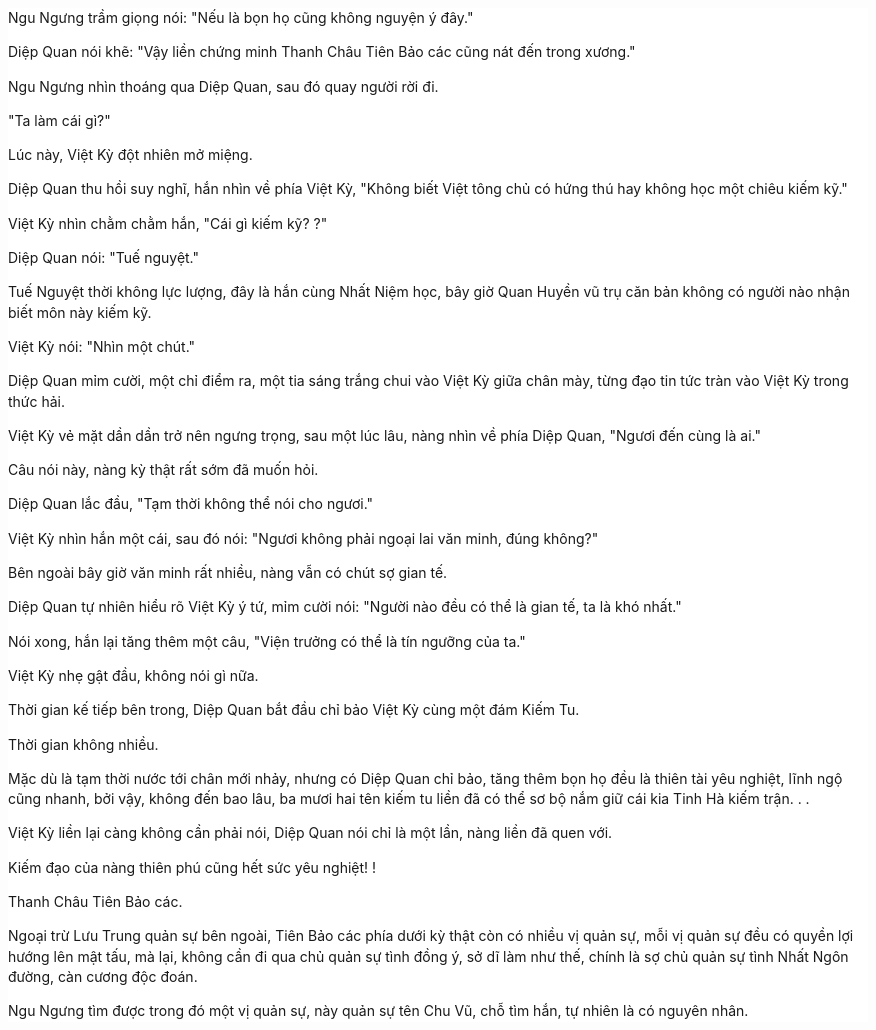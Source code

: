 Ngu Ngưng trầm giọng nói: "Nếu là bọn họ cũng không nguyện ý đây."

Diệp Quan nói khẽ: "Vậy liền chứng minh Thanh Châu Tiên Bảo các cũng nát đến trong xương."

Ngu Ngưng nhìn thoáng qua Diệp Quan, sau đó quay người rời đi.

"Ta làm cái gì?"

Lúc này, Việt Kỳ đột nhiên mở miệng.

Diệp Quan thu hồi suy nghĩ, hắn nhìn về phía Việt Kỳ, "Không biết Việt tông chủ có hứng thú hay không học một chiêu kiếm kỹ."

Việt Kỳ nhìn chằm chằm hắn, "Cái gì kiếm kỹ? ?"

Diệp Quan nói: "Tuế nguyệt."

Tuế Nguyệt thời không lực lượng, đây là hắn cùng Nhất Niệm học, bây giờ Quan Huyền vũ trụ căn bản không có người nào nhận biết môn này kiếm kỹ.

Việt Kỳ nói: "Nhìn một chút."

Diệp Quan mỉm cười, một chỉ điểm ra, một tia sáng trắng chui vào Việt Kỳ giữa chân mày, từng đạo tin tức tràn vào Việt Kỳ trong thức hải.

Việt Kỳ vẻ mặt dần dần trở nên ngưng trọng, sau một lúc lâu, nàng nhìn về phía Diệp Quan, "Ngươi đến cùng là ai."

Câu nói này, nàng kỳ thật rất sớm đã muốn hỏi.

Diệp Quan lắc đầu, "Tạm thời không thể nói cho ngươi."

Việt Kỳ nhìn hắn một cái, sau đó nói: "Ngươi không phải ngoại lai văn minh, đúng không?"

Bên ngoài bây giờ văn minh rất nhiều, nàng vẫn có chút sợ gian tế.

Diệp Quan tự nhiên hiểu rõ Việt Kỳ ý tứ, mỉm cười nói: "Người nào đều có thể là gian tế, ta là khó nhất."

Nói xong, hắn lại tăng thêm một câu, "Viện trưởng có thể là tín ngưỡng của ta."

Việt Kỳ nhẹ gật đầu, không nói gì nữa.

Thời gian kế tiếp bên trong, Diệp Quan bắt đầu chỉ bảo Việt Kỳ cùng một đám Kiếm Tu.

Thời gian không nhiều.

Mặc dù là tạm thời nước tới chân mới nhảy, nhưng có Diệp Quan chỉ bảo, tăng thêm bọn họ đều là thiên tài yêu nghiệt, lĩnh ngộ cũng nhanh, bởi vậy, không đến bao lâu, ba mươi hai tên kiếm tu liền đã có thể sơ bộ nắm giữ cái kia Tinh Hà kiếm trận. . .

Việt Kỳ liền lại càng không cần phải nói, Diệp Quan nói chỉ là một lần, nàng liền đã quen với.

Kiếm đạo của nàng thiên phú cũng hết sức yêu nghiệt! !

Thanh Châu Tiên Bảo các.

Ngoại trừ Lưu Trung quản sự bên ngoài, Tiên Bảo các phía dưới kỳ thật còn có nhiều vị quản sự, mỗi vị quản sự đều có quyền lợi hướng lên mật tấu, mà lại, không cần đi qua chủ quản sự tình đồng ý, sở dĩ làm như thế, chính là sợ chủ quản sự tình Nhất Ngôn đường, càn cương độc đoán.

Ngu Ngưng tìm được trong đó một vị quản sự, này quản sự tên Chu Vũ, chỗ tìm hắn, tự nhiên là có nguyên nhân.
